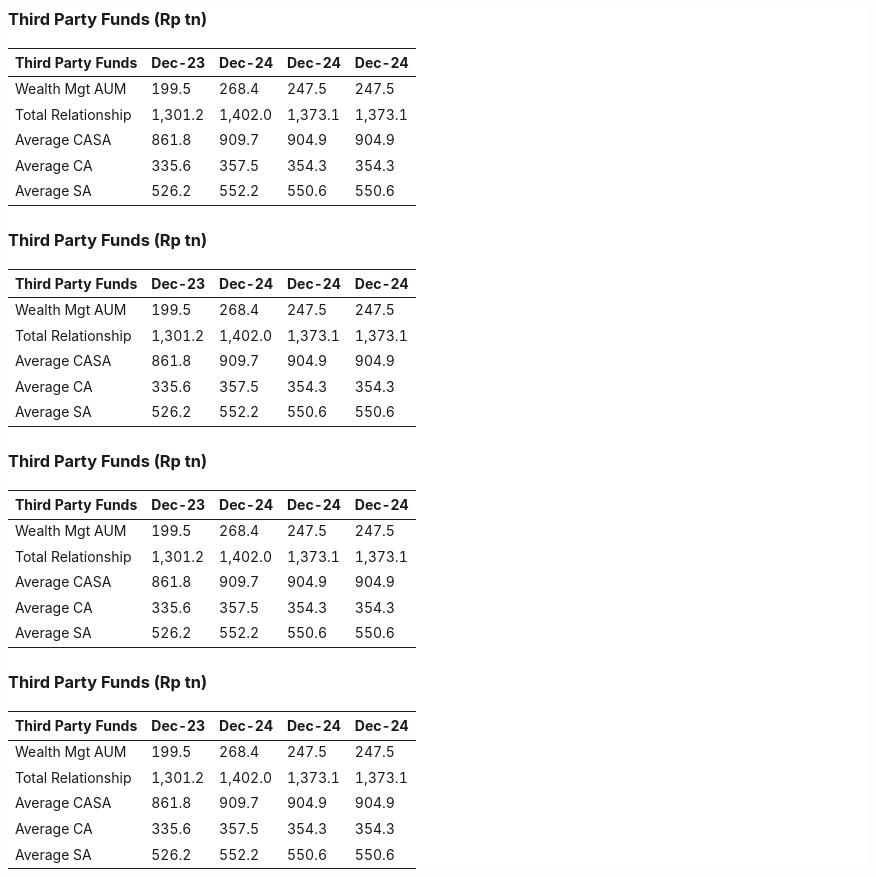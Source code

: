 ### Third Party Funds (Rp tn)

| Third Party Funds | Dec-23 | Dec-24 | Dec-24 | Dec-24 |
|-------------------|---------|---------|---------|---------|
| Wealth Mgt AUM    | 199.5 | 268.4 | 247.5 | 247.5 |
| Total Relationship | 1,301.2 | 1,402.0 | 1,373.1 | 1,373.1 |
| Average CASA    | 861.8 | 909.7 | 904.9 | 904.9 |
| Average CA       | 335.6 | 357.5 | 354.3 | 354.3 |
| Average SA       | 526.2 | 552.2 | 550.6 | 550.6 |

### Third Party Funds (Rp tn)

| Third Party Funds | Dec-23 | Dec-24 | Dec-24 | Dec-24 |
|-------------------|---------|---------|---------|---------|
| Wealth Mgt AUM    | 199.5 | 268.4 | 247.5 | 247.5 |
| Total Relationship | 1,301.2 | 1,402.0 | 1,373.1 | 1,373.1 |
| Average CASA    | 861.8 | 909.7 | 904.9 | 904.9 |
| Average CA       | 335.6 | 357.5 | 354.3 | 354.3 |
| Average SA       | 526.2 | 552.2 | 550.6 | 550.6 |

### Third Party Funds (Rp tn)

| Third Party Funds | Dec-23 | Dec-24 | Dec-24 | Dec-24 |
|-------------------|---------|---------|---------|---------|
| Wealth Mgt AUM    | 199.5 | 268.4 | 247.5 | 247.5 |
| Total Relationship | 1,301.2 | 1,402.0 | 1,373.1 | 1,373.1 |
| Average CASA    | 861.8 | 909.7 | 904.9 | 904.9 |
| Average CA       | 335.6 | 357.5 | 354.3 | 354.3 |
| Average SA       | 526.2 | 552.2 | 550.6 | 550.6 |

### Third Party Funds (Rp tn)

| Third Party Funds | Dec-23 | Dec-24 | Dec-24 | Dec-24 |
|-------------------|---------|---------|---------|---------|
| Wealth Mgt AUM    | 199.5 | 268.4 | 247.5 | 247.5 |
| Total Relationship | 1,301.2 | 1,402.0 | 1,373.1 | 1,373.1 |
| Average CASA    | 861.8 | 909.7 | 904.9 | 904.9 |
| Average CA       | 335.6 | 357.5 | 354.3 | 354.3 |
| Average SA       | 526.2 | 552.2 | 550.6 | 550.6 |
